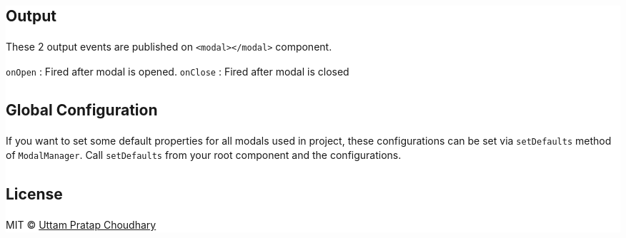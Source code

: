 ## Output

These 2 output events are published on `<modal></modal>` component.

`onOpen` : Fired after modal is opened.
`onClose` : Fired after modal is closed

## Global Configuration

If you want to set some default properties for all modals used in project, these configurations can be set via `setDefaults` method of `ModalManager`.
Call `setDefaults` from your root component and the configurations.
 
## License

MIT © [Uttam Pratap Choudhary](//https://github.com/uttamchoudhary)